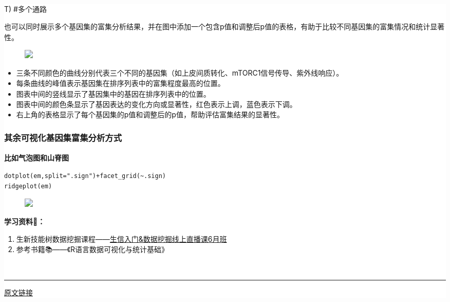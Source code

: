 T) </span><span><span leaf="">#多个通路</span></span><br></code></pre><p data-tool="mdnice编辑器"><span leaf="">也可以同时展示多个基因集的富集分析结果，并在图中添加一个包含p值和调整后p值的表格，有助于比较不同基因集的富集情况和统计显著性。</span></p><figure data-tool="mdnice编辑器"><span leaf=""><img data-imgfileid="100010438" data-src="https://mmbiz.qpic.cn/sz_mmbiz_png/icQem1PXnP9YiaRwSceXjzEldORG3tHZmJqEibI2BZgbKiaGYcBAo31FHXE4anULmpDDQ0YE2XcNicJvyIxicia4fQcfQ/640?wx_fmt=png&amp;from=appmsg" data-type="png" src="https://mmbiz.qpic.cn/sz_mmbiz_png/icQem1PXnP9YiaRwSceXjzEldORG3tHZmJqEibI2BZgbKiaGYcBAo31FHXE4anULmpDDQ0YE2XcNicJvyIxicia4fQcfQ/640?wx_fmt=png&amp;from=appmsg"></span></figure><ul><li><section><span leaf="">三条不同颜色的曲线分别代表三个不同的基因集（如上皮间质转化、mTORC1信号传导、紫外线响应）。</span></section></li><li><section><span leaf="">每条曲线的峰值表示基因集在排序列表中的富集程度最高的位置。</span></section></li><li><section><span leaf="">图表中间的竖线显示了基因集中的基因在排序列表中的位置。</span></section></li><li><section><span leaf="">图表中间的颜色条显示了基因表达的变化方向或显著性，红色表示上调，蓝色表示下调。</span></section></li><li><section><span leaf="">右上角的表格显示了每个基因集的p值和调整后的p值，帮助评估富集结果的显著性。</span></section></li></ul><h3 data-tool="mdnice编辑器"><span data-cacheurl="" data-remoteid=""></span><span></span><span><span leaf="">其余可视化基因集富集分析方式</span></span><span></span></h3><p data-tool="mdnice编辑器"><strong><span leaf="">比如气泡图和山脊图</span></strong></p><pre data-tool="mdnice编辑器"><span data-cacheurl="" data-remoteid=""></span><code><span leaf="">dotplot(em,split=</span><span><span leaf="">".sign"</span></span><span leaf="">)+facet_grid(~.sign)</span><br><span leaf="">ridgeplot(em)</span><br></code></pre><figure data-tool="mdnice编辑器"><span leaf=""><img data-imgfileid="100010439" data-src="https://mmbiz.qpic.cn/sz_mmbiz_png/icQem1PXnP9YiaRwSceXjzEldORG3tHZmJzbnwnQXtZfW9IWaFfp7wuU7WuMzFBmajXlcf3icwN3Se8W20QrSiaib6Q/640?wx_fmt=png&amp;from=appmsg" data-type="png" src="https://mmbiz.qpic.cn/sz_mmbiz_png/icQem1PXnP9YiaRwSceXjzEldORG3tHZmJzbnwnQXtZfW9IWaFfp7wuU7WuMzFBmajXlcf3icwN3Se8W20QrSiaib6Q/640?wx_fmt=png&amp;from=appmsg"></span></figure><p data-tool="mdnice编辑器"><strong><span leaf="">学习资料💾：</span></strong></p><ol><li><section><span leaf="">生新技能树数据挖掘课程——<a target="_blank" href="https://mp.weixin.qq.com/s?__biz=MzAxMDkxODM1Ng==&amp;mid=2247542908&amp;idx=1&amp;sn=f3b2ea17f54499441d39900218a0fd6a&amp;scene=21#wechat_redirect" textvalue="" linktype="text" data-linktype="2">生信入门&amp;数据挖掘线上直播课6月班</a></span></section></li><li><section><span leaf="">参考书籍📚——《R语言数据可视化与统计基础》</span></section></li></ol></section><section><span leaf=""><br></span></section><p><mp-style-type data-value="3"></mp-style-type></p></div>  
<hr>
<a href="https://mp.weixin.qq.com/s/3PRMNGorbjZRwlfjOlA6Zw",target="_blank" rel="noopener noreferrer">原文链接</a>
